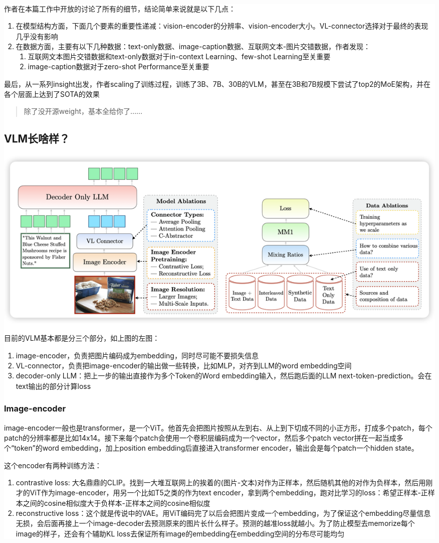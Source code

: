 作者在本篇工作中开放的讨论了所有的细节，结论简单来说就是以下几点：

1. 在模型结构方面，下面几个要素的重要性递减：vision-encoder的分辨率、vision-encoder大小。VL-connector选择对于最终的表现几乎没有影响
2. 在数据方面，主要有以下几种数据：text-only数据、image-caption数据、互联网文本-图片交错数据，作者发现：
   1. 互联网文本图片交错数据和text-only数据对于in-context Learning、few-shot Learning至关重要
   2. image-caption数据对于zero-shot Performance至关重要

最后，从一系列insight出发，作者scaling了训练过程，训练了3B、7B、30B的VLM，甚至在3B和7B规模下尝试了top2的MoE架构，并在各个层面上达到了SOTA的效果

> 除了没开源weight，基本全给你了……



## VLM长啥样？

<img src="../../files/images/mm1/design-choice.png">

目前的VLM基本都是分三个部分，如上图的左图：

1. image-encoder，负责把图片编码成为embedding，同时尽可能不要损失信息
2. VL-connector，负责把image-encoder的输出做一些转换，比如MLP，对齐到LLM的word embedding空间
3. decoder-only LLM：把上一步的输出直接作为多个Token的Word embedding输入，然后跑后面的LLM next-token-prediction。会在text输出的部分计算loss



### Image-encoder

image-encoder一般也是transformer，是一个ViT。他首先会把图片按照从左到右、从上到下切成不同的小正方形，打成多个patch，每个patch的分辨率都是比如14x14。接下来每个patch会使用一个卷积层编码成为一个vector，然后多个patch vector拼在一起当成多个“token”的word embedding，加上position embedding后直接进入transformer encoder，输出会是每个patch一个hidden state。

这个encoder有两种训练方法：

1. contrastive loss: 大名鼎鼎的CLIP。找到一大堆互联网上的挨着的(图片-文本)对作为正样本，然后随机其他的对作为负样本，然后用刚才的ViT作为image-encoder，用另一个比如T5之类的作为text encoder，拿到两个embedding，跑对比学习的loss：希望正样本-正样本之间的cosine相似度大于负样本-正样本之间的cosine相似度
2. reconstructive loss：这个就是传说中的VAE。用ViT编码完了以后会把图片变成一个embedding，为了保证这个embedding尽量信息无损，会后面再接上一个image-decoder去预测原来的图片长什么样子。预测的越准loss就越小。为了防止模型去memorize每个image的样子，还会有个辅助KL loss去保证所有image的embedding在embedding空间的分布尽可能均匀
